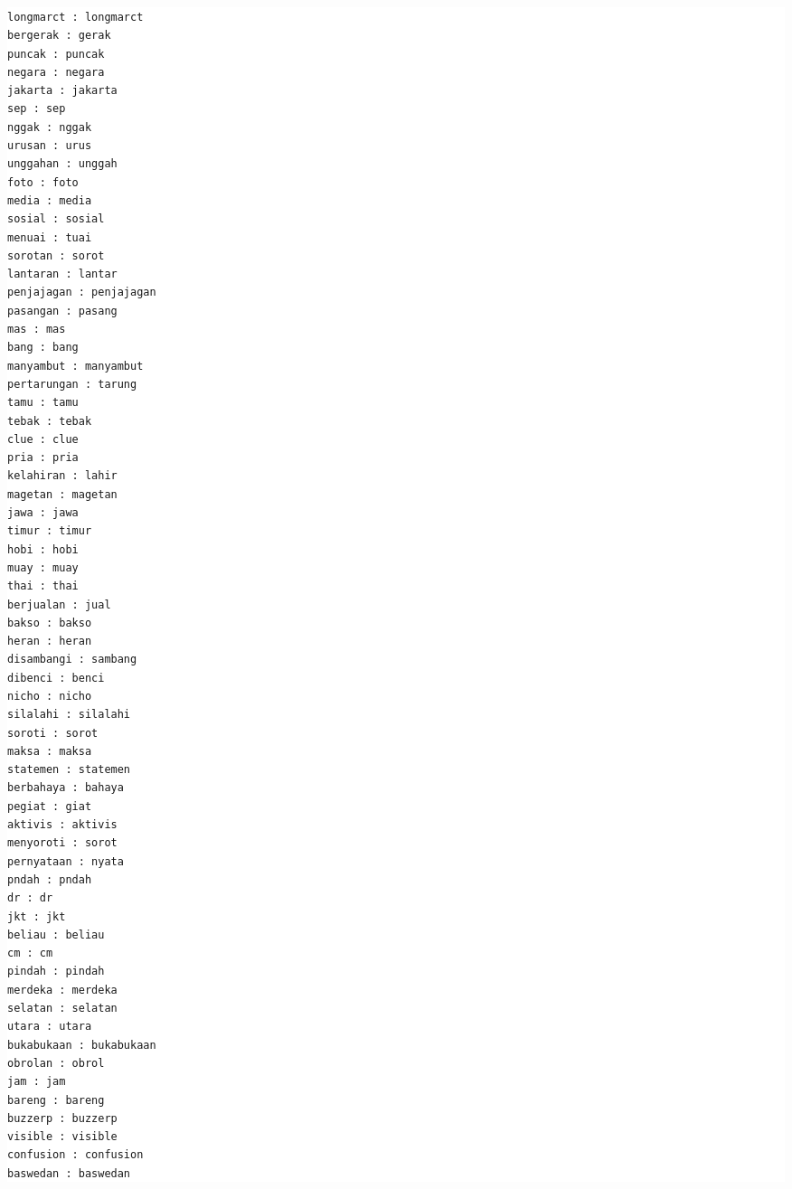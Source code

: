     longmarct : longmarct
    bergerak : gerak
    puncak : puncak
    negara : negara
    jakarta : jakarta
    sep : sep
    nggak : nggak
    urusan : urus
    unggahan : unggah
    foto : foto
    media : media
    sosial : sosial
    menuai : tuai
    sorotan : sorot
    lantaran : lantar
    penjajagan : penjajagan
    pasangan : pasang
    mas : mas
    bang : bang
    manyambut : manyambut
    pertarungan : tarung
    tamu : tamu
    tebak : tebak
    clue : clue
    pria : pria
    kelahiran : lahir
    magetan : magetan
    jawa : jawa
    timur : timur
    hobi : hobi
    muay : muay
    thai : thai
    berjualan : jual
    bakso : bakso
    heran : heran
    disambangi : sambang
    dibenci : benci
    nicho : nicho
    silalahi : silalahi
    soroti : sorot
    maksa : maksa
    statemen : statemen
    berbahaya : bahaya
    pegiat : giat
    aktivis : aktivis
    menyoroti : sorot
    pernyataan : nyata
    pndah : pndah
    dr : dr
    jkt : jkt
    beliau : beliau
    cm : cm
    pindah : pindah
    merdeka : merdeka
    selatan : selatan
    utara : utara
    bukabukaan : bukabukaan
    obrolan : obrol
    jam : jam
    bareng : bareng
    buzzerp : buzzerp
    visible : visible
    confusion : confusion
    baswedan : baswedan